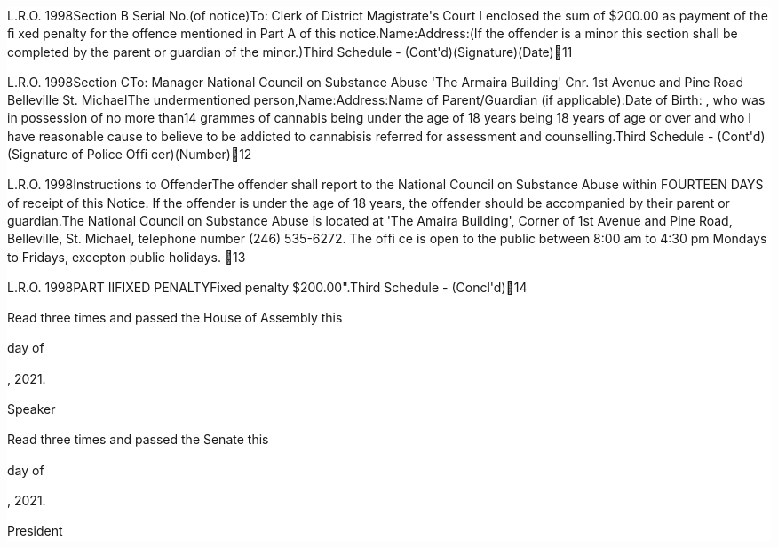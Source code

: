  L.R.O. 1998Section B Serial No.(of notice)To: Clerk of District          Magistrate's Court I enclosed the sum of $200.00 as payment of the ﬁ xed penalty for the offence mentioned in Part A of this notice.Name:Address:(If the offender is a minor this section shall be completed by the parent or guardian of the minor.)Third Schedule - (Cont'd)(Signature)(Date)11

 L.R.O. 1998Section CTo: Manager National Council on Substance Abuse 'The Armaira Building' Cnr. 1st Avenue and Pine Road  Belleville St. MichaelThe undermentioned person,Name:Address:Name of Parent/Guardian (if applicable):Date of Birth:       , who was in possession of no more  than14 grammes of cannabis being under the age of 18 years being 18 years of age or over and who I have reasonable cause to believe to be addicted to cannabisis referred for assessment and counselling.Third Schedule - (Cont'd)(Signature of Police Ofﬁ cer)(Number)12

 L.R.O. 1998Instructions to OffenderThe offender shall report to the National Council on Substance Abuse within FOURTEEN DAYS of receipt of this Notice. If the offender is under the age of 18 years, the offender should be accompanied by their parent or guardian.The National Council on Substance Abuse is located at 'The Amaira Building', Corner of 1st Avenue and Pine Road, Belleville, St. Michael, telephone number (246) 535-6272. The ofﬁ ce is open to the public between 8:00 am to 4:30 pm Mondays to Fridays, excepton public holidays.  13

 L.R.O. 1998PART IIFIXED PENALTYFixed penalty $200.00".Third Schedule - (Concl'd)14

Read three times and passed the House of Assembly this

day of

, 2021.

Speaker

Read three times and passed the Senate this

day of

, 2021.

President

